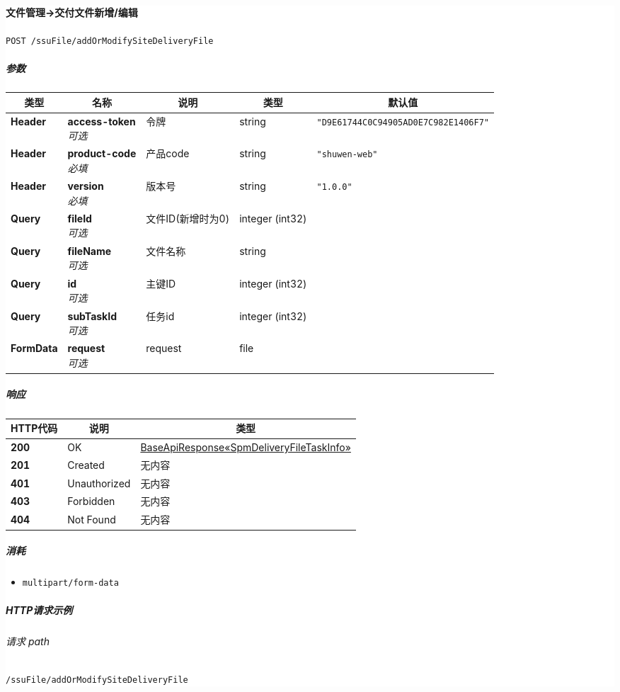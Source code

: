 

<a name="addormodifysitedeliveryfileusingpost"></a>
#### 文件管理->交付文件新增/编辑
```
POST /ssuFile/addOrModifySiteDeliveryFile
```


##### 参数

|类型|名称|说明|类型|默认值|
|---|---|---|---|---|
|**Header**|**access-token**  <br>*可选*|令牌|string|`"D9E61744C0C94905AD0E7C982E1406F7"`|
|**Header**|**product-code**  <br>*必填*|产品code|string|`"shuwen-web"`|
|**Header**|**version**  <br>*必填*|版本号|string|`"1.0.0"`|
|**Query**|**fileId**  <br>*可选*|文件ID(新增时为0)|integer (int32)||
|**Query**|**fileName**  <br>*可选*|文件名称|string||
|**Query**|**id**  <br>*可选*|主键ID|integer (int32)||
|**Query**|**subTaskId**  <br>*可选*|任务id|integer (int32)||
|**FormData**|**request**  <br>*可选*|request|file||


##### 响应

|HTTP代码|说明|类型|
|---|---|---|
|**200**|OK|[BaseApiResponse«SpmDeliveryFileTaskInfo»](#ddde6852ae3886419c24ae6ad053fcfe)|
|**201**|Created|无内容|
|**401**|Unauthorized|无内容|
|**403**|Forbidden|无内容|
|**404**|Not Found|无内容|


##### 消耗

* `multipart/form-data`







##### HTTP请求示例

###### 请求 path
```
/ssuFile/addOrModifySiteDeliveryFile
```
